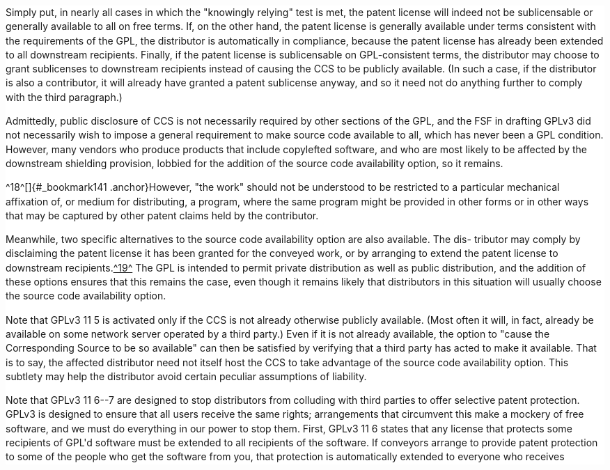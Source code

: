 Simply put, in nearly all cases in which the "knowingly relying" test
is met, the patent license will indeed not be sublicensable or
generally available to all on free terms. If, on the other hand, the
patent license is generally available under terms consistent with the
requirements of the GPL, the distributor is automatically in
compliance, because the patent license has already been extended to
all downstream recipients. Finally, if the patent license is
sublicensable on GPL-consistent terms, the distributor may choose to
grant sublicenses to downstream recipients instead of causing the CCS
to be publicly available. (In such a case, if the distributor is also
a contributor, it will already have granted a patent sublicense
anyway, and so it need not do anything further to comply with the
third paragraph.)

Admittedly, public disclosure of CCS is not necessarily required by
other sections of the GPL, and the FSF in drafting GPLv3 did not
necessarily wish to impose a general requirement to make source code
available to all, which has never been a GPL condition. However, many
vendors who produce products that include copylefted software, and who
are most likely to be affected by the downstream shielding provision,
lobbied for the addition of the source code availability option, so it
remains.

^18^[]{#_bookmark141 .anchor}However, "the work" should not be
understood to be restricted to a particular mechanical affixation of,
or medium for distributing, a program, where the same program might be
provided in other forms or in other ways that may be captured by other
patent claims held by the contributor.

Meanwhile, two specific alternatives to the source code availability
option are also available. The dis- tributor may comply by disclaiming
the patent license it has been granted for the conveyed work, or by
arranging to extend the patent license to downstream
recipients.[^19^](#_bookmark143) The GPL is intended to permit private
distribution as well as public distribution, and the addition of these
options ensures that this remains the case, even though it remains
likely that distributors in this situation will usually choose the
source code availability option.

Note that GPLv3 11 5 is activated only if the CCS is not already
otherwise publicly available. (Most often it will, in fact, already be
available on some network server operated by a third party.) Even if
it is not already available, the option to "cause the Corresponding
Source to be so available" can then be satisfied by verifying that a
third party has acted to make it available. That is to say, the
affected distributor need not itself host the CCS to take advantage of
the source code availability option. This subtlety may help the
distributor avoid certain peculiar assumptions of liability.

Note that GPLv3 11 6--7 are designed to stop distributors from
colluding with third parties to offer selective patent protection.
GPLv3 is designed to ensure that all users receive the same rights;
arrangements that circumvent this make a mockery of free software, and
we must do everything in our power to stop them. First, GPLv3 11 6
states that any license that protects some recipients of GPL'd
software must be extended to all recipients of the software. If
conveyors arrange to provide patent protection to some of the people
who get the software from you, that protection is automatically
extended to everyone who receives

